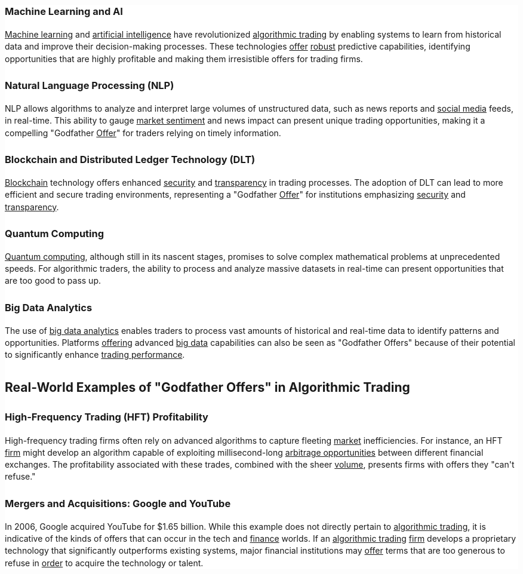 ### **Machine Learning and AI**
[Machine learning](../m/machine_learning.md) and [artificial intelligence](../a/artificial_intelligence_in_trading.md) have revolutionized [algorithmic trading](../a/accountability.md) by enabling systems to learn from historical data and improve their decision-making processes. These technologies [offer](../o/offer.md) [robust](../r/robust.md) predictive capabilities, identifying opportunities that are highly profitable and making them irresistible offers for trading firms.

### **Natural Language Processing (NLP)**
NLP allows algorithms to analyze and interpret large volumes of unstructured data, such as news reports and [social media](../s/social_media.md) feeds, in real-time. This ability to gauge [market sentiment](../m/market_sentiment.md) and news impact can present unique trading opportunities, making it a compelling "Godfather [Offer](../o/offer.md)" for traders relying on timely information.

### **Blockchain and Distributed Ledger Technology (DLT)**
[Blockchain](../b/blockchain_in_trading.md) technology offers enhanced [security](../s/security.md) and [transparency](../t/transparency.md) in trading processes. The adoption of DLT can lead to more efficient and secure trading environments, representing a "Godfather [Offer](../o/offer.md)" for institutions emphasizing [security](../s/security.md) and [transparency](../t/transparency.md).

### **Quantum Computing**
[Quantum computing](../q/quantum_computing_in_trading.md), although still in its nascent stages, promises to solve complex mathematical problems at unprecedented speeds. For algorithmic traders, the ability to process and analyze massive datasets in real-time can present opportunities that are too good to pass up.

### **Big Data Analytics**
The use of [big data analytics](../b/big_data_analytics_in_trading.md) enables traders to process vast amounts of historical and real-time data to identify patterns and opportunities. Platforms [offering](../o/offering.md) advanced [big data](../b/big_data_in_trading.md) capabilities can also be seen as "Godfather Offers" because of their potential to significantly enhance [trading performance](../t/trading_performance.md).

## Real-World Examples of "Godfather Offers" in Algorithmic Trading

### **High-Frequency Trading (HFT) Profitability**
High-frequency trading firms often rely on advanced algorithms to capture fleeting [market](../m/market.md) inefficiencies. For instance, an HFT [firm](../f/firm.md) might develop an algorithm capable of exploiting millisecond-long [arbitrage opportunities](../a/arbitrage_opportunities.md) between different financial exchanges. The profitability associated with these trades, combined with the sheer [volume](../v/volume.md), presents firms with offers they "can't refuse."

### **Mergers and Acquisitions: Google and YouTube**
In 2006, Google acquired YouTube for $1.65 billion. While this example does not directly pertain to [algorithmic trading](../a/accountability.md), it is indicative of the kinds of offers that can occur in the tech and [finance](../f/finance.md) worlds. If an [algorithmic trading](../a/accountability.md) [firm](../f/firm.md) develops a proprietary technology that significantly outperforms existing systems, major financial institutions may [offer](../o/offer.md) terms that are too generous to refuse in [order](../o/order.md) to acquire the technology or talent.
